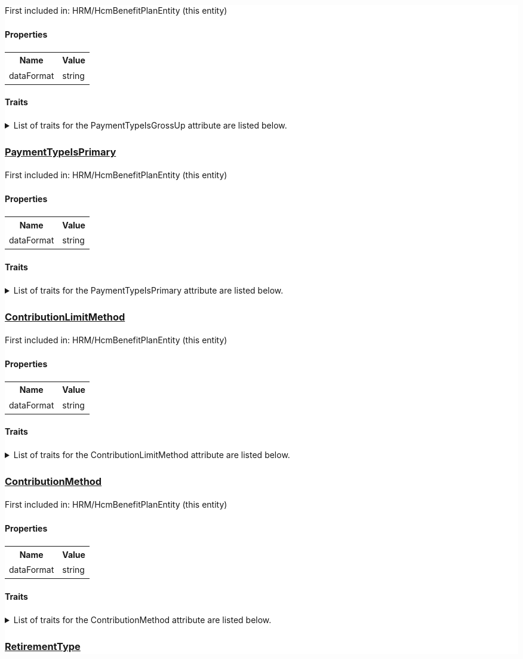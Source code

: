 First included in: HRM/HcmBenefitPlanEntity (this entity)  

#### Properties

<table><tr><th>Name</th><th>Value</th></tr><tr><td>dataFormat</td><td>string</td></tr></table>

#### Traits

<details><summary>List of traits for the PaymentTypeIsGrossUp attribute are listed below.</summary></details>

### <a href=#PaymentTypeIsPrimary name="PaymentTypeIsPrimary">PaymentTypeIsPrimary</a>

First included in: HRM/HcmBenefitPlanEntity (this entity)  

#### Properties

<table><tr><th>Name</th><th>Value</th></tr><tr><td>dataFormat</td><td>string</td></tr></table>

#### Traits

<details><summary>List of traits for the PaymentTypeIsPrimary attribute are listed below.</summary></details>

### <a href=#ContributionLimitMethod name="ContributionLimitMethod">ContributionLimitMethod</a>

First included in: HRM/HcmBenefitPlanEntity (this entity)  

#### Properties

<table><tr><th>Name</th><th>Value</th></tr><tr><td>dataFormat</td><td>string</td></tr></table>

#### Traits

<details><summary>List of traits for the ContributionLimitMethod attribute are listed below.</summary></details>

### <a href=#ContributionMethod name="ContributionMethod">ContributionMethod</a>

First included in: HRM/HcmBenefitPlanEntity (this entity)  

#### Properties

<table><tr><th>Name</th><th>Value</th></tr><tr><td>dataFormat</td><td>string</td></tr></table>

#### Traits

<details><summary>List of traits for the ContributionMethod attribute are listed below.</summary></details>

### <a href=#RetirementType name="RetirementType">RetirementType</a>
